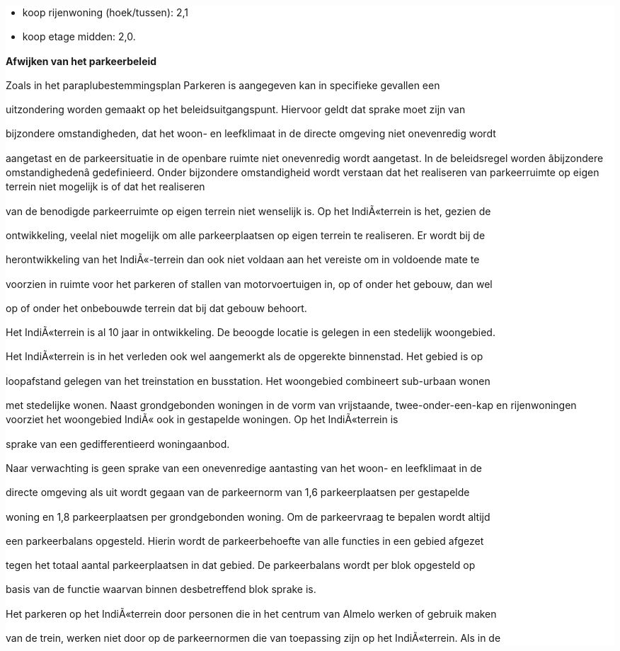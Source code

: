 * koop rijenwoning (hoek/tussen): 2,1

* koop etage midden: 2,0\.

**Afwijken van het parkeerbeleid**

Zoals in het paraplubestemmingsplan Parkeren is aangegeven kan in specifieke gevallen een

uitzondering worden gemaakt op het beleidsuitgangspunt. Hiervoor geldt dat sprake moet zijn van

bijzondere omstandigheden, dat het woon\- en leefklimaat in de directe omgeving niet onevenredig wordt

aangetast en de parkeersituatie in de openbare ruimte niet onevenredig wordt aangetast. In de beleidsregel worden âbijzondere omstandighedenâ gedefinieerd. Onder bijzondere omstandigheid wordt verstaan dat het realiseren van parkeerruimte op eigen terrein niet mogelijk is of dat het realiseren

van de benodigde parkeerruimte op eigen terrein niet wenselijk is. Op het IndiÃ«terrein is het, gezien de

ontwikkeling, veelal niet mogelijk om alle parkeerplaatsen op eigen terrein te realiseren. Er wordt bij de

herontwikkeling van het IndiÃ«\-terrein dan ook niet voldaan aan het vereiste om in voldoende mate te

voorzien in ruimte voor het parkeren of stallen van motorvoertuigen in, op of onder het gebouw, dan wel

op of onder het onbebouwde terrein dat bij dat gebouw behoort.

Het IndiÃ«terrein is al 10 jaar in ontwikkeling. De beoogde locatie is gelegen in een stedelijk woongebied.

Het IndiÃ«terrein is in het verleden ook wel aangemerkt als de opgerekte binnenstad. Het gebied is op

loopafstand gelegen van het treinstation en busstation. Het woongebied combineert sub\-urbaan wonen

met stedelijke wonen. Naast grondgebonden woningen in de vorm van vrijstaande, twee\-onder\-een\-kap en rijenwoningen voorziet het woongebied IndiÃ« ook in gestapelde woningen. Op het IndiÃ«terrein is

sprake van een gedifferentieerd woningaanbod.

Naar verwachting is geen sprake van een onevenredige aantasting van het woon\- en leefklimaat in de

directe omgeving als uit wordt gegaan van de parkeernorm van 1,6 parkeerplaatsen per gestapelde

woning en 1,8 parkeerplaatsen per grondgebonden woning. Om de parkeervraag te bepalen wordt altijd

een parkeerbalans opgesteld. Hierin wordt de parkeerbehoefte van alle functies in een gebied afgezet

tegen het totaal aantal parkeerplaatsen in dat gebied. De parkeerbalans wordt per blok opgesteld op

basis van de functie waarvan binnen desbetreffend blok sprake is.

Het parkeren op het IndiÃ«terrein door personen die in het centrum van Almelo werken of gebruik maken

van de trein, werken niet door op de parkeernormen die van toepassing zijn op het IndiÃ«terrein. Als in de
